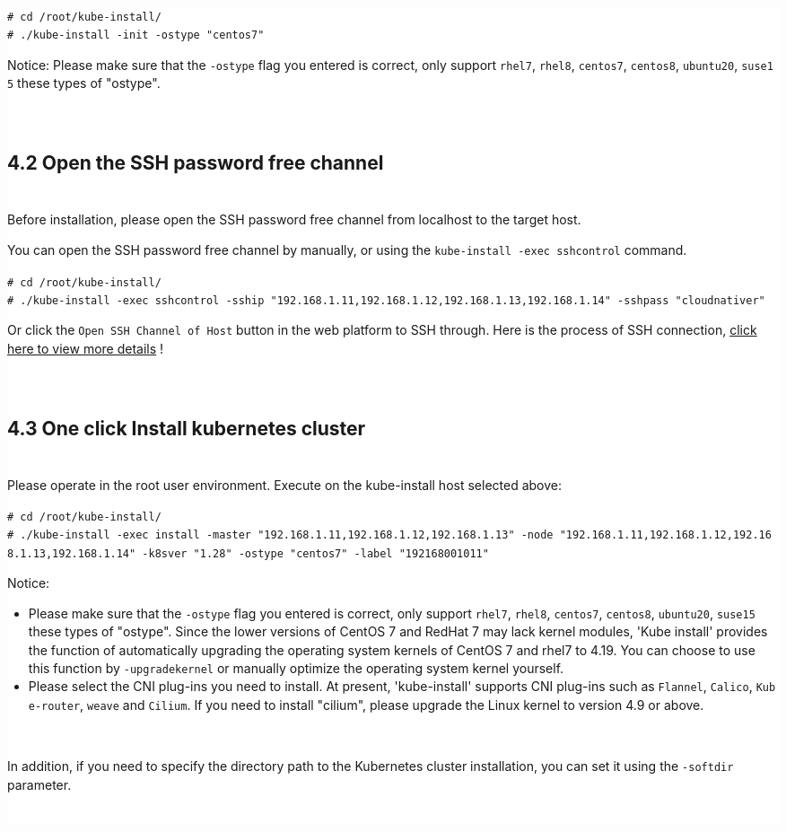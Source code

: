 ```
# cd /root/kube-install/
# ./kube-install -init -ostype "centos7"
```

Notice: Please make sure that the `-ostype` flag you entered is correct, only support `rhel7`, `rhel8`, `centos7`, `centos8`, `ubuntu20`, `suse15` these types of "ostype".<br>

<br>

## 4.2 Open the SSH password free channel

<br>
Before installation, please open the SSH password free channel from localhost to the target host.

You can open the SSH password free channel by manually, or using the `kube-install -exec sshcontrol` command.<br>

```
# cd /root/kube-install/
# ./kube-install -exec sshcontrol -sship "192.168.1.11,192.168.1.12,192.168.1.13,192.168.1.14" -sshpass "cloudnativer"
```

Or click the `Open SSH Channel of Host` button in the web platform to SSH through. Here is the process of SSH connection, <a href="docs/webssh0.8.md">click here to view more details</a> !<br>

<br>

## 4.3 One click Install kubernetes cluster

<br>
Please operate in the root user environment. Execute on the kube-install host selected above:<br>

```
# cd /root/kube-install/
# ./kube-install -exec install -master "192.168.1.11,192.168.1.12,192.168.1.13" -node "192.168.1.11,192.168.1.12,192.168.1.13,192.168.1.14" -k8sver "1.28" -ostype "centos7" -label "192168001011"
```

Notice: 
* Please make sure that the `-ostype` flag you entered is correct, only support `rhel7`, `rhel8`, `centos7`, `centos8`, `ubuntu20`, `suse15` these types of "ostype". Since the lower versions of CentOS 7 and RedHat 7 may lack kernel modules, 'Kube install' provides the function of automatically upgrading the operating system kernels of CentOS 7 and rhel7 to 4.19. You can choose to use this function by `-upgradekernel` or manually optimize the operating system kernel yourself.
* Please select the CNI plug-ins you need to install. At present, 'kube-install' supports CNI plug-ins such as `Flannel`, `Calico`, `Kube-router`, `weave` and `Cilium`. If you need to install "cilium", please upgrade the Linux kernel to version 4.9 or above.

<br>

In addition, if you need to specify the directory path to the Kubernetes cluster installation, you can set it using the `-softdir` parameter.

<br>
